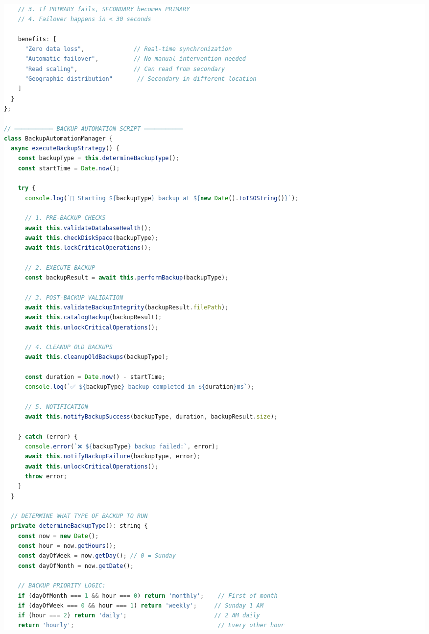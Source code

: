 ```javascript
    // 3. If PRIMARY fails, SECONDARY becomes PRIMARY
    // 4. Failover happens in < 30 seconds
    
    benefits: [
      "Zero data loss",              // Real-time synchronization
      "Automatic failover",          // No manual intervention needed
      "Read scaling",                // Can read from secondary
      "Geographic distribution"       // Secondary in different location
    ]
  }
};

// ═══════════ BACKUP AUTOMATION SCRIPT ═══════════
class BackupAutomationManager {
  async executeBackupStrategy() {
    const backupType = this.determineBackupType();
    const startTime = Date.now();
    
    try {
      console.log(`🚀 Starting ${backupType} backup at ${new Date().toISOString()}`);
      
      // 1. PRE-BACKUP CHECKS
      await this.validateDatabaseHealth();
      await this.checkDiskSpace(backupType);
      await this.lockCriticalOperations();
      
      // 2. EXECUTE BACKUP
      const backupResult = await this.performBackup(backupType);
      
      // 3. POST-BACKUP VALIDATION
      await this.validateBackupIntegrity(backupResult.filePath);
      await this.catalogBackup(backupResult);
      await this.unlockCriticalOperations();
      
      // 4. CLEANUP OLD BACKUPS
      await this.cleanupOldBackups(backupType);
      
      const duration = Date.now() - startTime;
      console.log(`✅ ${backupType} backup completed in ${duration}ms`);
      
      // 5. NOTIFICATION
      await this.notifyBackupSuccess(backupType, duration, backupResult.size);
      
    } catch (error) {
      console.error(`❌ ${backupType} backup failed:`, error);
      await this.notifyBackupFailure(backupType, error);
      await this.unlockCriticalOperations();
      throw error;
    }
  }
  
  // DETERMINE WHAT TYPE OF BACKUP TO RUN
  private determineBackupType(): string {
    const now = new Date();
    const hour = now.getHours();
    const dayOfWeek = now.getDay(); // 0 = Sunday
    const dayOfMonth = now.getDate();
    
    // BACKUP PRIORITY LOGIC:
    if (dayOfMonth === 1 && hour === 0) return 'monthly';    // First of month
    if (dayOfWeek === 0 && hour === 1) return 'weekly';     // Sunday 1 AM
    if (hour === 2) return 'daily';                         // 2 AM daily
    return 'hourly';                                         // Every other hour
```